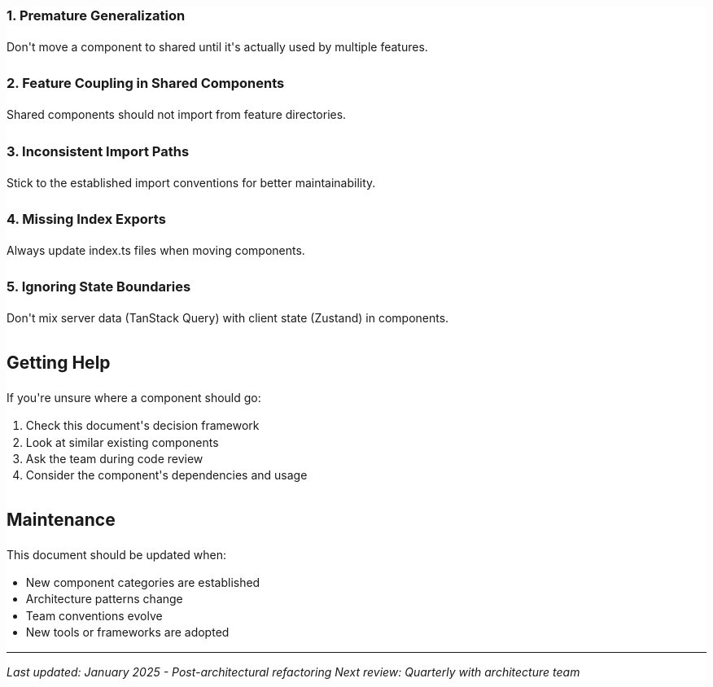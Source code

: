 ### 1. Premature Generalization
Don't move a component to shared until it's actually used by multiple features.

### 2. Feature Coupling in Shared Components
Shared components should not import from feature directories.

### 3. Inconsistent Import Paths
Stick to the established import conventions for better maintainability.

### 4. Missing Index Exports
Always update index.ts files when moving components.

### 5. Ignoring State Boundaries
Don't mix server data (TanStack Query) with client state (Zustand) in components.

## Getting Help

If you're unsure where a component should go:
1. Check this document's decision framework
2. Look at similar existing components
3. Ask the team during code review
4. Consider the component's dependencies and usage

## Maintenance

This document should be updated when:
- New component categories are established
- Architecture patterns change
- Team conventions evolve
- New tools or frameworks are adopted

---

*Last updated: January 2025 - Post-architectural refactoring*
*Next review: Quarterly with architecture team*